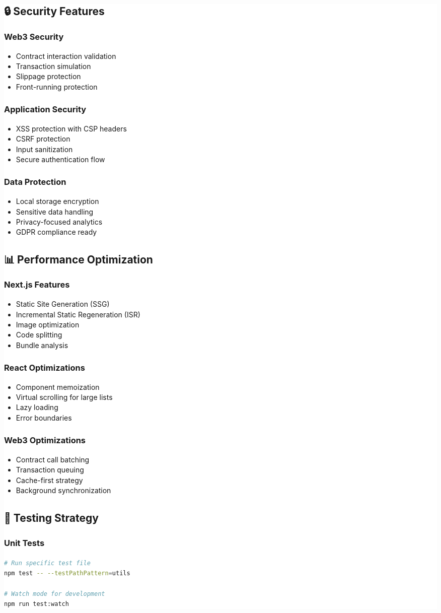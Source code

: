 ## 🔒 Security Features

### Web3 Security
- Contract interaction validation
- Transaction simulation
- Slippage protection
- Front-running protection

### Application Security
- XSS protection with CSP headers
- CSRF protection
- Input sanitization
- Secure authentication flow

### Data Protection
- Local storage encryption
- Sensitive data handling
- Privacy-focused analytics
- GDPR compliance ready

## 📊 Performance Optimization

### Next.js Features
- Static Site Generation (SSG)
- Incremental Static Regeneration (ISR)
- Image optimization
- Code splitting
- Bundle analysis

### React Optimizations
- Component memoization
- Virtual scrolling for large lists
- Lazy loading
- Error boundaries

### Web3 Optimizations
- Contract call batching
- Transaction queuing
- Cache-first strategy
- Background synchronization

## 🧪 Testing Strategy

### Unit Tests
```bash
# Run specific test file
npm test -- --testPathPattern=utils

# Watch mode for development
npm run test:watch
```
